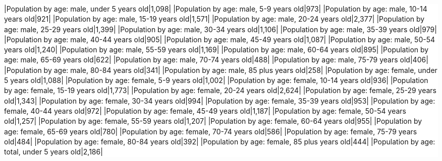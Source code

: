 |Population by age: male, under 5 years old|1,098|
|Population by age: male, 5-9 years old|973|
|Population by age: male, 10-14 years old|921|
|Population by age: male, 15-19 years old|1,571|
|Population by age: male, 20-24 years old|2,377|
|Population by age: male, 25-29 years old|1,399|
|Population by age: male, 30-34 years old|1,106|
|Population by age: male, 35-39 years old|979|
|Population by age: male, 40-44 years old|905|
|Population by age: male, 45-49 years old|1,087|
|Population by age: male, 50-54 years old|1,240|
|Population by age: male, 55-59 years old|1,169|
|Population by age: male, 60-64 years old|895|
|Population by age: male, 65-69 years old|622|
|Population by age: male, 70-74 years old|488|
|Population by age: male, 75-79 years old|406|
|Population by age: male, 80-84 years old|341|
|Population by age: male, 85 plus years old|258|
|Population by age: female, under 5 years old|1,088|
|Population by age: female, 5-9 years old|1,002|
|Population by age: female, 10-14 years old|936|
|Population by age: female, 15-19 years old|1,773|
|Population by age: female, 20-24 years old|2,624|
|Population by age: female, 25-29 years old|1,343|
|Population by age: female, 30-34 years old|994|
|Population by age: female, 35-39 years old|953|
|Population by age: female, 40-44 years old|972|
|Population by age: female, 45-49 years old|1,187|
|Population by age: female, 50-54 years old|1,257|
|Population by age: female, 55-59 years old|1,207|
|Population by age: female, 60-64 years old|955|
|Population by age: female, 65-69 years old|780|
|Population by age: female, 70-74 years old|586|
|Population by age: female, 75-79 years old|484|
|Population by age: female, 80-84 years old|392|
|Population by age: female, 85 plus years old|444|
|Population by age: total, under 5 years old|2,186|
